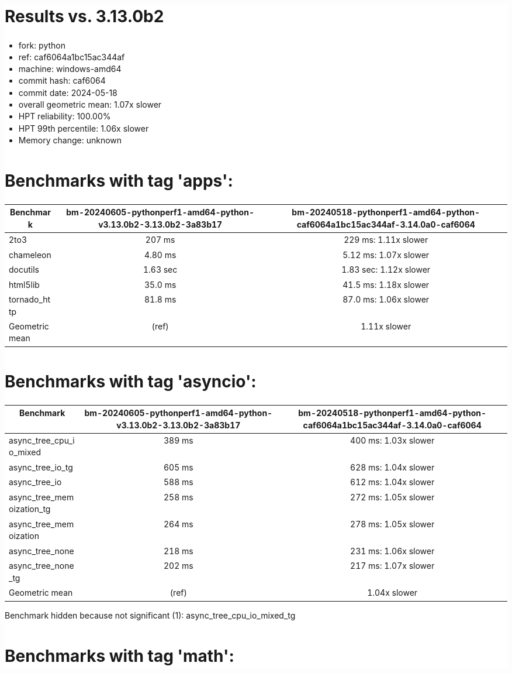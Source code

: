 # Results vs. 3.13.0b2

- fork: python
- ref: caf6064a1bc15ac344af
- machine: windows-amd64
- commit hash: caf6064
- commit date: 2024-05-18
- overall geometric mean: 1.07x slower
- HPT reliability: 100.00%
- HPT 99th percentile: 1.06x slower
- Memory change: unknown

Benchmarks with tag 'apps':
===========================

| Benchmark      | bm-20240605-pythonperf1-amd64-python-v3.13.0b2-3.13.0b2-3a83b17 | bm-20240518-pythonperf1-amd64-python-caf6064a1bc15ac344af-3.14.0a0-caf6064 |
|----------------|:---------------------------------------------------------------:|:--------------------------------------------------------------------------:|
| 2to3           | 207 ms                                                          | 229 ms: 1.11x slower                                                       |
| chameleon      | 4.80 ms                                                         | 5.12 ms: 1.07x slower                                                      |
| docutils       | 1.63 sec                                                        | 1.83 sec: 1.12x slower                                                     |
| html5lib       | 35.0 ms                                                         | 41.5 ms: 1.18x slower                                                      |
| tornado_http   | 81.8 ms                                                         | 87.0 ms: 1.06x slower                                                      |
| Geometric mean | (ref)                                                           | 1.11x slower                                                               |

Benchmarks with tag 'asyncio':
==============================

| Benchmark                 | bm-20240605-pythonperf1-amd64-python-v3.13.0b2-3.13.0b2-3a83b17 | bm-20240518-pythonperf1-amd64-python-caf6064a1bc15ac344af-3.14.0a0-caf6064 |
|---------------------------|:---------------------------------------------------------------:|:--------------------------------------------------------------------------:|
| async_tree_cpu_io_mixed   | 389 ms                                                          | 400 ms: 1.03x slower                                                       |
| async_tree_io_tg          | 605 ms                                                          | 628 ms: 1.04x slower                                                       |
| async_tree_io             | 588 ms                                                          | 612 ms: 1.04x slower                                                       |
| async_tree_memoization_tg | 258 ms                                                          | 272 ms: 1.05x slower                                                       |
| async_tree_memoization    | 264 ms                                                          | 278 ms: 1.05x slower                                                       |
| async_tree_none           | 218 ms                                                          | 231 ms: 1.06x slower                                                       |
| async_tree_none_tg        | 202 ms                                                          | 217 ms: 1.07x slower                                                       |
| Geometric mean            | (ref)                                                           | 1.04x slower                                                               |

Benchmark hidden because not significant (1): async_tree_cpu_io_mixed_tg

Benchmarks with tag 'math':
===========================
